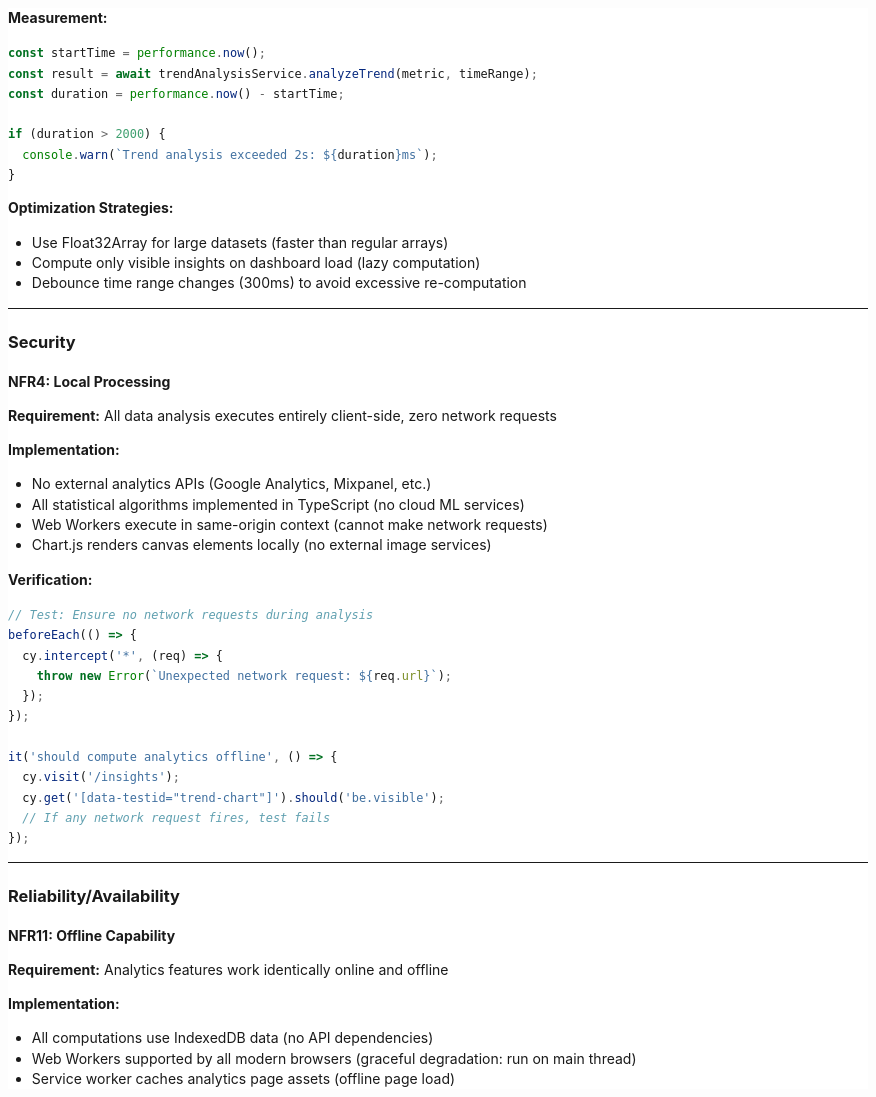 **Measurement:**
```typescript
const startTime = performance.now();
const result = await trendAnalysisService.analyzeTrend(metric, timeRange);
const duration = performance.now() - startTime;

if (duration > 2000) {
  console.warn(`Trend analysis exceeded 2s: ${duration}ms`);
}
```

**Optimization Strategies:**
- Use Float32Array for large datasets (faster than regular arrays)
- Compute only visible insights on dashboard load (lazy computation)
- Debounce time range changes (300ms) to avoid excessive re-computation

---

### Security

**NFR4: Local Processing**

**Requirement:** All data analysis executes entirely client-side, zero network requests

**Implementation:**
- No external analytics APIs (Google Analytics, Mixpanel, etc.)
- All statistical algorithms implemented in TypeScript (no cloud ML services)
- Web Workers execute in same-origin context (cannot make network requests)
- Chart.js renders canvas elements locally (no external image services)

**Verification:**
```typescript
// Test: Ensure no network requests during analysis
beforeEach(() => {
  cy.intercept('*', (req) => {
    throw new Error(`Unexpected network request: ${req.url}`);
  });
});

it('should compute analytics offline', () => {
  cy.visit('/insights');
  cy.get('[data-testid="trend-chart"]').should('be.visible');
  // If any network request fires, test fails
});
```

---

### Reliability/Availability

**NFR11: Offline Capability**

**Requirement:** Analytics features work identically online and offline

**Implementation:**
- All computations use IndexedDB data (no API dependencies)
- Web Workers supported by all modern browsers (graceful degradation: run on main thread)
- Service worker caches analytics page assets (offline page load)

